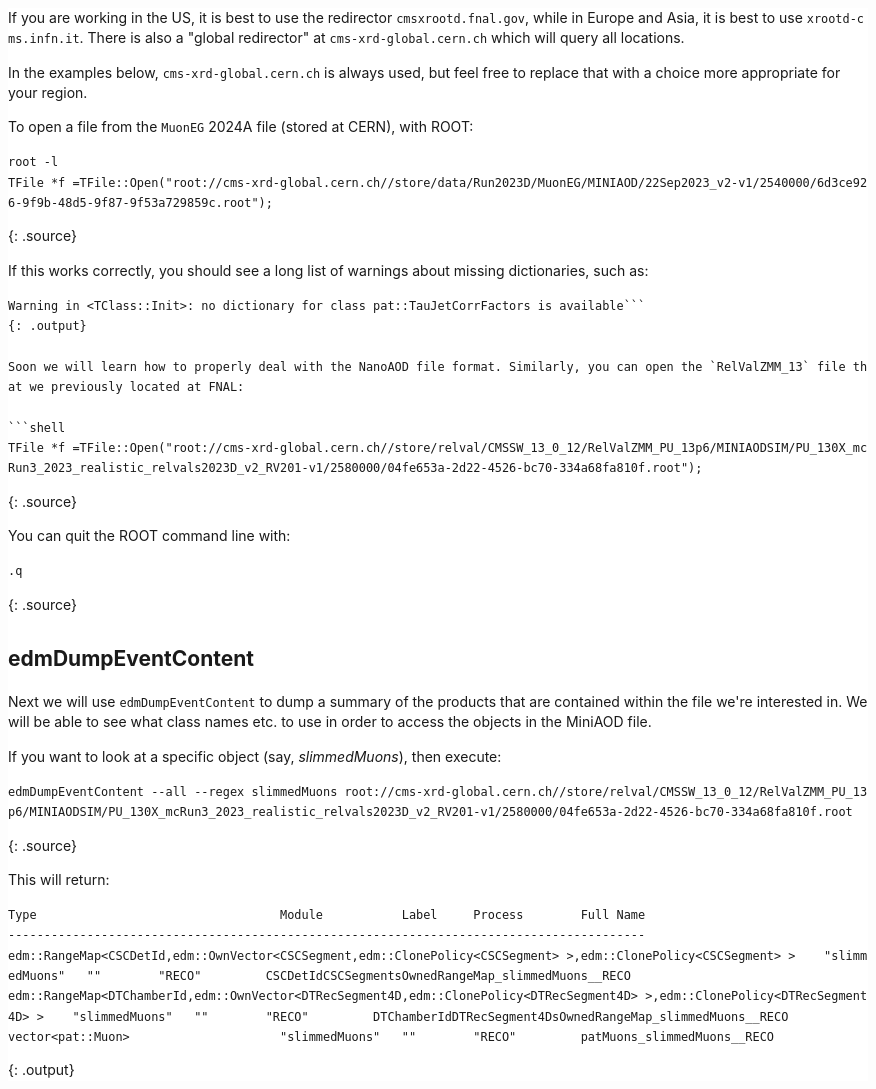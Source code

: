 If you are working in the US, it is best to use the redirector `cmsxrootd.fnal.gov`, while in Europe and Asia, it is best to use `xrootd-cms.infn.it`. There is also a "global redirector" at `cms-xrd-global.cern.ch` which will query all locations.

In the examples below, `cms-xrd-global.cern.ch` is always used, but feel free to replace that with a choice more appropriate for your region.

To open a file from the `MuonEG` 2024A file (stored at CERN), with ROOT:

```shell
root -l
TFile *f =TFile::Open("root://cms-xrd-global.cern.ch//store/data/Run2023D/MuonEG/MINIAOD/22Sep2023_v2-v1/2540000/6d3ce926-9f9b-48d5-9f87-9f53a729859c.root");
```
{: .source}

If this works correctly, you should see a long list of warnings about missing dictionaries, such as:

```
Warning in <TClass::Init>: no dictionary for class pat::TauJetCorrFactors is available```
{: .output}

Soon we will learn how to properly deal with the NanoAOD file format. Similarly, you can open the `RelValZMM_13` file that we previously located at FNAL:

```shell
TFile *f =TFile::Open("root://cms-xrd-global.cern.ch//store/relval/CMSSW_13_0_12/RelValZMM_PU_13p6/MINIAODSIM/PU_130X_mcRun3_2023_realistic_relvals2023D_v2_RV201-v1/2580000/04fe653a-2d22-4526-bc70-334a68fa810f.root");
```
{: .source}

You can quit the ROOT command line with:
```shell
.q
```
{: .source}

## edmDumpEventContent

Next we will use `edmDumpEventContent` to dump a summary of the products that are contained within the file we're interested in. We will be able to see what class names etc. to use in order to access the objects in the MiniAOD file.

If you want to look at a specific object (say, *slimmedMuons*), then execute:

```shell
edmDumpEventContent --all --regex slimmedMuons root://cms-xrd-global.cern.ch//store/relval/CMSSW_13_0_12/RelValZMM_PU_13p6/MINIAODSIM/PU_130X_mcRun3_2023_realistic_relvals2023D_v2_RV201-v1/2580000/04fe653a-2d22-4526-bc70-334a68fa810f.root
```
{: .source}

This will return:

```
Type                                  Module           Label     Process        Full Name
-----------------------------------------------------------------------------------------
edm::RangeMap<CSCDetId,edm::OwnVector<CSCSegment,edm::ClonePolicy<CSCSegment> >,edm::ClonePolicy<CSCSegment> >    "slimmedMuons"   ""        "RECO"         CSCDetIdCSCSegmentsOwnedRangeMap_slimmedMuons__RECO
edm::RangeMap<DTChamberId,edm::OwnVector<DTRecSegment4D,edm::ClonePolicy<DTRecSegment4D> >,edm::ClonePolicy<DTRecSegment4D> >    "slimmedMuons"   ""        "RECO"         DTChamberIdDTRecSegment4DsOwnedRangeMap_slimmedMuons__RECO
vector<pat::Muon>                     "slimmedMuons"   ""        "RECO"         patMuons_slimmedMuons__RECO
```
{: .output}
